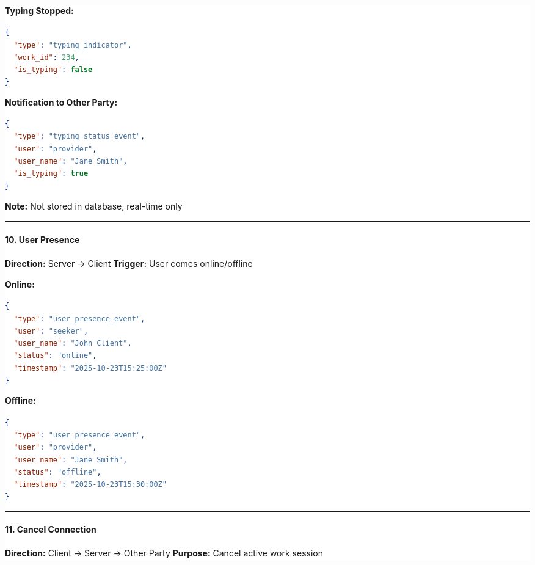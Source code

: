 **Typing Stopped:**
```json
{
  "type": "typing_indicator",
  "work_id": 234,
  "is_typing": false
}
```

**Notification to Other Party:**
```json
{
  "type": "typing_status_event",
  "user": "provider",
  "user_name": "Jane Smith",
  "is_typing": true
}
```

**Note:** Not stored in database, real-time only

---

#### 10. User Presence

**Direction:** Server → Client
**Trigger:** User comes online/offline

**Online:**
```json
{
  "type": "user_presence_event",
  "user": "seeker",
  "user_name": "John Client",
  "status": "online",
  "timestamp": "2025-10-23T15:25:00Z"
}
```

**Offline:**
```json
{
  "type": "user_presence_event",
  "user": "provider",
  "user_name": "Jane Smith",
  "status": "offline",
  "timestamp": "2025-10-23T15:30:00Z"
}
```

---

#### 11. Cancel Connection

**Direction:** Client → Server → Other Party
**Purpose:** Cancel active work session

